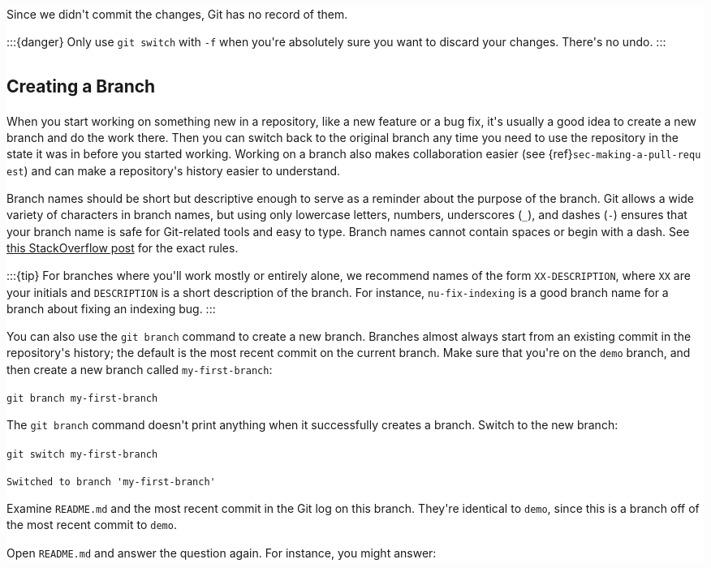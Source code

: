 Since we didn't commit the changes, Git has no record of them.

:::{danger}
Only use `git switch` with `-f` when you're absolutely sure you want to discard
your changes. There's no undo.
:::


## Creating a Branch

When you start working on something new in a repository, like a new feature or
a bug fix, it's usually a good idea to create a new branch and do the work
there. Then you can switch back to the original branch any time you need to use
the repository in the state it was in before you started working. Working on a
branch also makes collaboration easier (see {ref}`sec-making-a-pull-request`)
and can make a repository's history easier to understand.

Branch names should be short but descriptive enough to serve as a reminder
about the purpose of the branch. Git allows a wide variety of characters in
branch names, but using only lowercase letters, numbers, underscores (`_`), and
dashes (`-`) ensures that your branch name is safe for Git-related tools and
easy to type. Branch names cannot contain spaces or begin with a dash. See
[this StackOverflow post][git-branch-names] for the exact rules.

[git-branch-names]: https://stackoverflow.com/a/3651867

:::{tip}
For branches where you'll work mostly or entirely alone, we recommend names of
the form `XX-DESCRIPTION`, where `XX` are your initials and `DESCRIPTION` is a
short description of the branch. For instance, `nu-fix-indexing` is a good
branch name for a branch about fixing an indexing bug.
:::

You can also use the `git branch` command to create a new branch. Branches
almost always start from an existing commit in the repository's history; the
default is the most recent commit on the current branch. Make sure that you're
on the `demo` branch, and then create a new branch called `my-first-branch`:

```none
git branch my-first-branch
```

The `git branch` command doesn't print anything when it successfully creates a
branch. Switch to the new branch:

```none
git switch my-first-branch
```
```none
Switched to branch 'my-first-branch'
```

Examine `README.md` and the most recent commit in the Git log on this branch.
They're identical to `demo`, since this is a branch off of the most recent
commit to `demo`.

Open `README.md` and answer the question again. For instance, you might answer:


[dl-git-sandbox]: https://github.com/ucdavisdatalab/sandbox_git
